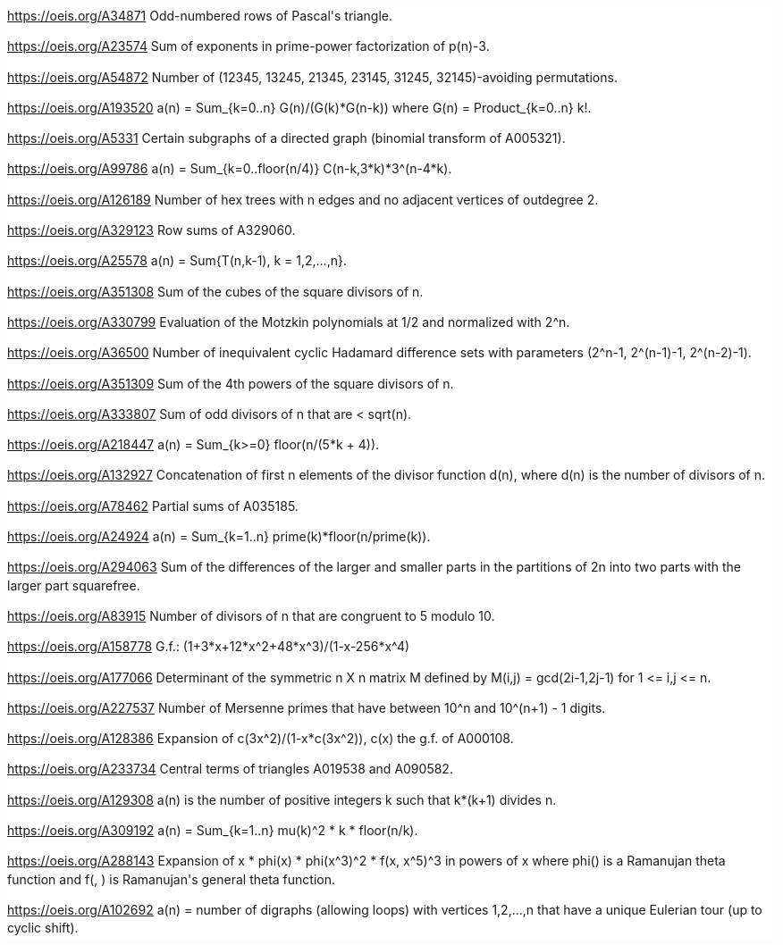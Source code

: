 https://oeis.org/A34871 Odd-numbered rows of Pascal's triangle.

https://oeis.org/A23574 Sum of exponents in prime-power factorization of p(n)-3.

https://oeis.org/A54872 Number of (12345, 13245, 21345, 23145, 31245, 32145)-avoiding permutations.

https://oeis.org/A193520 a(n) = Sum_{k=0..n} G(n)/(G(k)\*G(n-k)) where G(n) = Product_{k=0..n} k!.

https://oeis.org/A5331 Certain subgraphs of a directed graph (binomial transform of A005321).

https://oeis.org/A99786 a(n) = Sum_{k=0..floor(n/4)} C(n-k,3\*k)\*3^(n-4\*k).

https://oeis.org/A126189 Number of hex trees with n edges and no adjacent vertices of outdegree 2.

https://oeis.org/A329123 Row sums of A329060.

https://oeis.org/A25578 a(n) = Sum{T(n,k-1), k = 1,2,...,n}.

https://oeis.org/A351308 Sum of the cubes of the square divisors of n.

https://oeis.org/A330799 Evaluation of the Motzkin polynomials at 1/2 and normalized with 2^n.

https://oeis.org/A36500 Number of inequivalent cyclic Hadamard difference sets with parameters (2^n-1, 2^(n-1)-1, 2^(n-2)-1).

https://oeis.org/A351309 Sum of the 4th powers of the square divisors of n.

https://oeis.org/A333807 Sum of odd divisors of n that are < sqrt(n).

https://oeis.org/A218447 a(n) = Sum_{k>=0} floor(n/(5\*k + 4)).

https://oeis.org/A132927 Concatenation of first n elements of the divisor function d(n), where d(n) is the number of divisors of n.

https://oeis.org/A78462 Partial sums of A035185.

https://oeis.org/A24924 a(n) = Sum_{k=1..n} prime(k)\*floor(n/prime(k)).

https://oeis.org/A294063 Sum of the differences of the larger and smaller parts in the partitions of 2n into two parts with the larger part squarefree.

https://oeis.org/A83915 Number of divisors of n that are congruent to 5 modulo 10.

https://oeis.org/A158778 G.f.: (1+3\*x+12\*x^2+48\*x^3)/(1-x-256\*x^4)

https://oeis.org/A177066 Determinant of the symmetric n X n matrix M defined by M(i,j) = gcd(2i-1,2j-1) for 1 <= i,j <= n.

https://oeis.org/A227537 Number of Mersenne primes that have between 10^n and 10^(n+1) - 1 digits.

https://oeis.org/A128386 Expansion of c(3x^2)/(1-x\*c(3x^2)), c(x) the g.f. of A000108.

https://oeis.org/A233734 Central terms of triangles A019538 and A090582.

https://oeis.org/A129308 a(n) is the number of positive integers k such that k\*(k+1) divides n.

https://oeis.org/A309192 a(n) = Sum_{k=1..n} mu(k)^2 \* k \* floor(n/k).

https://oeis.org/A288143 Expansion of x \* phi(x) \* phi(x^3)^2 \* f(x, x^5)^3 in powers of x where phi() is a Ramanujan theta function and f(, ) is Ramanujan's general theta function.

https://oeis.org/A102692 a(n) = number of digraphs (allowing loops) with vertices 1,2,...,n that have a unique Eulerian tour (up to cyclic shift).
